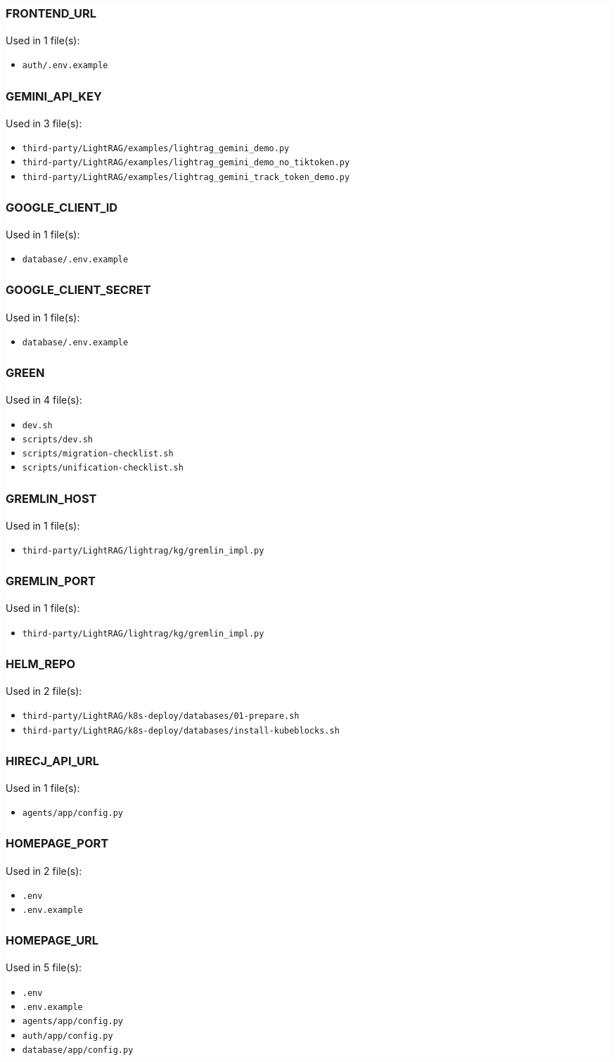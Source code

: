 ### FRONTEND_URL
Used in 1 file(s):
- `auth/.env.example`

### GEMINI_API_KEY
Used in 3 file(s):
- `third-party/LightRAG/examples/lightrag_gemini_demo.py`
- `third-party/LightRAG/examples/lightrag_gemini_demo_no_tiktoken.py`
- `third-party/LightRAG/examples/lightrag_gemini_track_token_demo.py`

### GOOGLE_CLIENT_ID
Used in 1 file(s):
- `database/.env.example`

### GOOGLE_CLIENT_SECRET
Used in 1 file(s):
- `database/.env.example`

### GREEN
Used in 4 file(s):
- `dev.sh`
- `scripts/dev.sh`
- `scripts/migration-checklist.sh`
- `scripts/unification-checklist.sh`

### GREMLIN_HOST
Used in 1 file(s):
- `third-party/LightRAG/lightrag/kg/gremlin_impl.py`

### GREMLIN_PORT
Used in 1 file(s):
- `third-party/LightRAG/lightrag/kg/gremlin_impl.py`

### HELM_REPO
Used in 2 file(s):
- `third-party/LightRAG/k8s-deploy/databases/01-prepare.sh`
- `third-party/LightRAG/k8s-deploy/databases/install-kubeblocks.sh`

### HIRECJ_API_URL
Used in 1 file(s):
- `agents/app/config.py`

### HOMEPAGE_PORT
Used in 2 file(s):
- `.env`
- `.env.example`

### HOMEPAGE_URL
Used in 5 file(s):
- `.env`
- `.env.example`
- `agents/app/config.py`
- `auth/app/config.py`
- `database/app/config.py`
